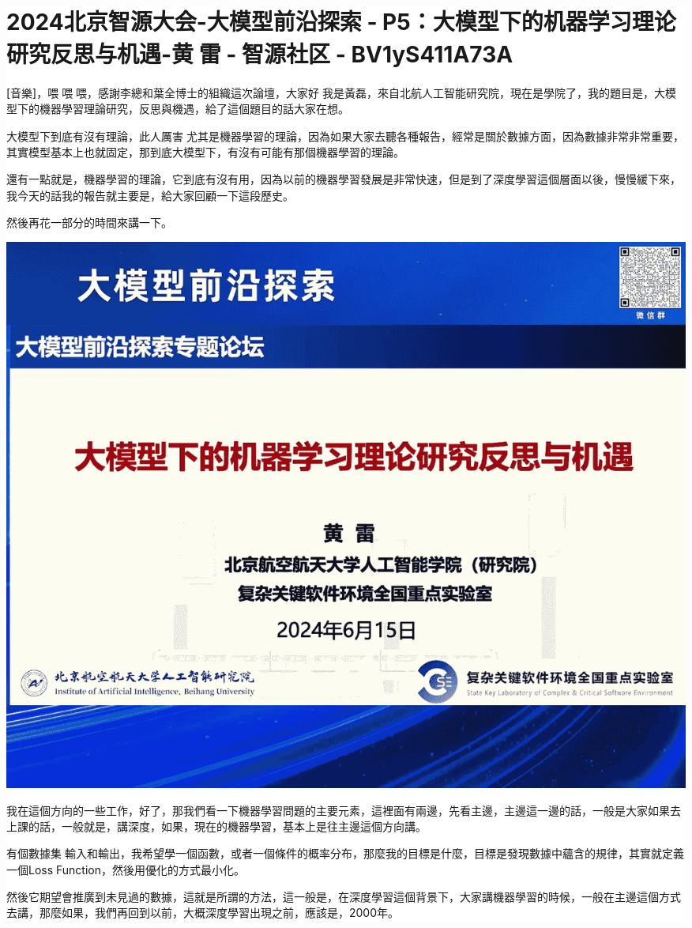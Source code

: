 # 2024北京智源大会-大模型前沿探索 - P5：大模型下的机器学习理论研究反思与机遇-黄 雷 - 智源社区 - BV1yS411A73A

[音樂]，喂 喂 喂，感謝李總和葉全博士的組織這次論壇，大家好 我是黃磊，來自北航人工智能研究院，現在是學院了，我的題目是，大模型下的機器學習理論研究，反思與機遇，給了這個題目的話大家在想。

大模型下到底有沒有理論，此人厲害 尤其是機器學習的理論，因為如果大家去聽各種報告，經常是關於數據方面，因為數據非常非常重要，其實模型基本上也就固定，那到底大模型下，有沒有可能有那個機器學習的理論。

還有一點就是，機器學習的理論，它到底有沒有用，因為以前的機器學習發展是非常快速，但是到了深度學習這個層面以後，慢慢緩下來，我今天的話我的報告就主要是，給大家回顧一下這段歷史。

然後再花一部分的時間來講一下。

![](img/e6213f966f9600e50f6acb4b99db4ef0_1.png)

我在這個方向的一些工作，好了，那我們看一下機器學習問題的主要元素，這裡面有兩邊，先看主邊，主邊這一邊的話，一般是大家如果去上課的話，一般就是，講深度，如果，現在的機器學習，基本上是往主邊這個方向講。

有個數據集 輸入和輸出，我希望學一個函數，或者一個條件的概率分布，那麼我的目標是什麼，目標是發現數據中蘊含的規律，其實就定義一個Loss Function，然後用優化的方式最小化。

然後它期望會推廣到未見過的數據，這就是所謂的方法，這一般是，在深度學習這個背景下，大家講機器學習的時候，一般在主邊這個方式去講，那麼如果，我們再回到以前，大概深度學習出現之前，應該是，2000年。
